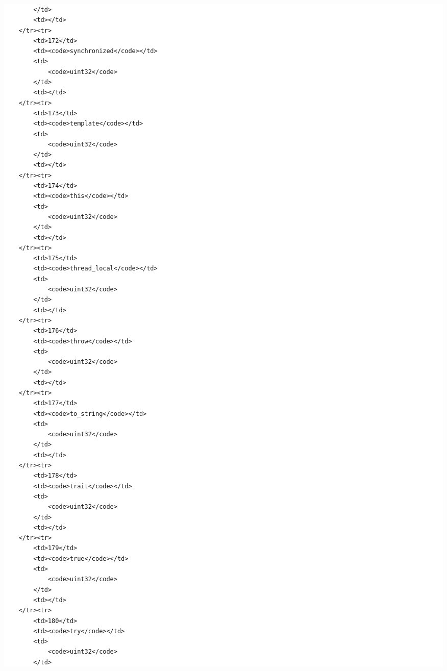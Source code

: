             </td>
            <td></td>
        </tr><tr>
            <td>172</td>
            <td><code>synchronized</code></td>
            <td>
                <code>uint32</code>
            </td>
            <td></td>
        </tr><tr>
            <td>173</td>
            <td><code>template</code></td>
            <td>
                <code>uint32</code>
            </td>
            <td></td>
        </tr><tr>
            <td>174</td>
            <td><code>this</code></td>
            <td>
                <code>uint32</code>
            </td>
            <td></td>
        </tr><tr>
            <td>175</td>
            <td><code>thread_local</code></td>
            <td>
                <code>uint32</code>
            </td>
            <td></td>
        </tr><tr>
            <td>176</td>
            <td><code>throw</code></td>
            <td>
                <code>uint32</code>
            </td>
            <td></td>
        </tr><tr>
            <td>177</td>
            <td><code>to_string</code></td>
            <td>
                <code>uint32</code>
            </td>
            <td></td>
        </tr><tr>
            <td>178</td>
            <td><code>trait</code></td>
            <td>
                <code>uint32</code>
            </td>
            <td></td>
        </tr><tr>
            <td>179</td>
            <td><code>true</code></td>
            <td>
                <code>uint32</code>
            </td>
            <td></td>
        </tr><tr>
            <td>180</td>
            <td><code>try</code></td>
            <td>
                <code>uint32</code>
            </td>